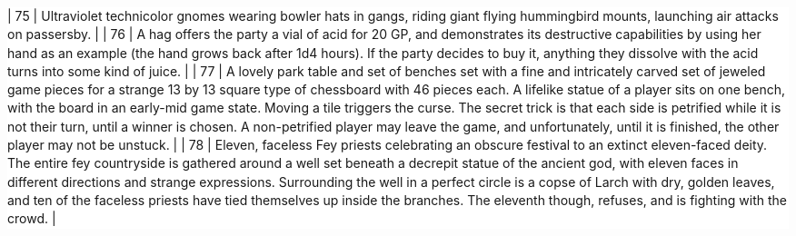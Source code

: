 | 75   | Ultraviolet technicolor gnomes wearing bowler hats in gangs, riding giant flying hummingbird mounts, launching air attacks on passersby.                                                                                                                                                                                                                                                                                                                                                                                                                                                                                                                                                                                                                                                                                                                                                                                                                                                                                                                                                                                                                                                                                                                  |
| 76   | A hag offers the party a vial of acid for 20 GP, and demonstrates its destructive capabilities by using her hand as an example (the hand grows back after 1d4 hours). If the party decides to buy it, anything they dissolve with the acid turns into some kind of juice.                                                                                                                                                                                                                                                                                                                                                                                                                                                                                                                                                                                                                                                                                                                                                                                                                                                                                                                                                                                 |
| 77   | A lovely park table and set of benches set with a fine and intricately carved set of jeweled game pieces for a strange 13 by 13 square type of chessboard with 46 pieces each. A lifelike statue of a player sits on one bench, with the board in an early-mid game state. Moving a tile triggers the curse. The secret trick is that each side is petrified while it is not their turn, until a winner is chosen. A non-petrified player may leave the game, and unfortunately, until it is finished, the other player may not be unstuck.                                                                                                                                                                                                                                                                                                                                                                                                                                                                                                                                                                                                                                                                                                               |
| 78   | Eleven, faceless Fey priests celebrating an obscure festival to an extinct eleven-faced deity. The entire fey countryside is gathered around a well set beneath a decrepit statue of the ancient god, with eleven faces in different directions and strange expressions. Surrounding the well in a perfect circle is a copse of Larch with dry, golden leaves, and ten of the faceless priests have tied themselves up inside the branches. The eleventh though, refuses, and is fighting with the crowd.                                                                                                                                                                                                                                                                                                                                                                                                                                                                                                                                                                                                                                                                                                                                                 |
